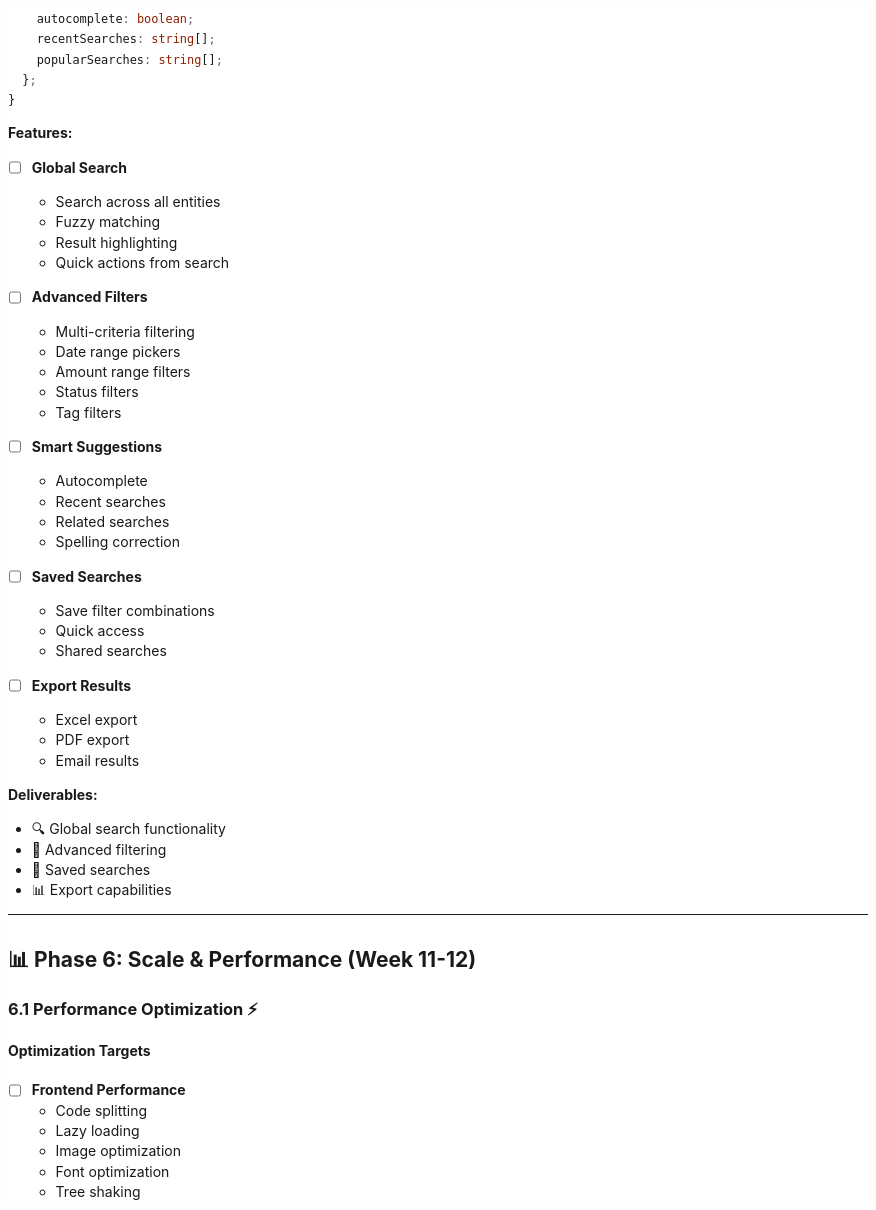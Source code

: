 ```typescript
    autocomplete: boolean;
    recentSearches: string[];
    popularSearches: string[];
  };
}
```

**Features:**
- [ ] **Global Search**
  - Search across all entities
  - Fuzzy matching
  - Result highlighting
  - Quick actions from search
  
- [ ] **Advanced Filters**
  - Multi-criteria filtering
  - Date range pickers
  - Amount range filters
  - Status filters
  - Tag filters
  
- [ ] **Smart Suggestions**
  - Autocomplete
  - Recent searches
  - Related searches
  - Spelling correction
  
- [ ] **Saved Searches**
  - Save filter combinations
  - Quick access
  - Shared searches
  
- [ ] **Export Results**
  - Excel export
  - PDF export
  - Email results

**Deliverables:**
- 🔍 Global search functionality
- 🎯 Advanced filtering
- 💾 Saved searches
- 📊 Export capabilities

---

## 📊 Phase 6: Scale & Performance (Week 11-12)

### 6.1 Performance Optimization ⚡

#### Optimization Targets
- [ ] **Frontend Performance**
  - Code splitting
  - Lazy loading
  - Image optimization
  - Font optimization
  - Tree shaking
  
